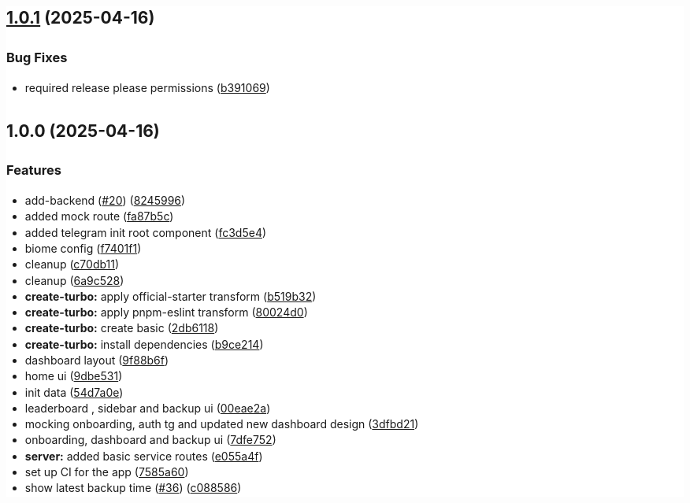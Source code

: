 ## [1.0.1](https://github.com/storacha/tg-miniapp/compare/tg-mini-app-v1.0.0...tg-mini-app-v1.0.1) (2025-04-16)

### Bug Fixes

- required release please permissions ([b391069](https://github.com/storacha/tg-miniapp/commit/b3910697a8b3e50a3ab0c2b1e24d656da113059c))

## 1.0.0 (2025-04-16)

### Features

- add-backend ([#20](https://github.com/storacha/tg-miniapp/issues/20)) ([8245996](https://github.com/storacha/tg-miniapp/commit/8245996bf08bc82f9f8be8379f9acb902ab743a0))
- added mock route ([fa87b5c](https://github.com/storacha/tg-miniapp/commit/fa87b5c53a2811d6f0dad29c1016a1a942b3852f))
- added telegram init root component ([fc3d5e4](https://github.com/storacha/tg-miniapp/commit/fc3d5e4f00f7ff383ad2ded9e548d5ccd3fb2366))
- biome config ([f7401f1](https://github.com/storacha/tg-miniapp/commit/f7401f18c18f4bfe40a34af8bb89bfe141c9691b))
- cleanup ([c70db11](https://github.com/storacha/tg-miniapp/commit/c70db118b784ce3809118cd6a1f06a41ec5b274a))
- cleanup ([6a9c528](https://github.com/storacha/tg-miniapp/commit/6a9c528bd1b7ec2358365d5d93f622f119128ba8))
- **create-turbo:** apply official-starter transform ([b519b32](https://github.com/storacha/tg-miniapp/commit/b519b327f497ce288cc5a0294d70844c85b227d6))
- **create-turbo:** apply pnpm-eslint transform ([80024d0](https://github.com/storacha/tg-miniapp/commit/80024d0a6769ebf8b6d035a2119248e26b49367d))
- **create-turbo:** create basic ([2db6118](https://github.com/storacha/tg-miniapp/commit/2db6118ed19020580ceef257b90cc006ed2db6f0))
- **create-turbo:** install dependencies ([b9ce214](https://github.com/storacha/tg-miniapp/commit/b9ce21466da2d70ce838b7cfe2c23ecac52e8dc5))
- dashboard layout ([9f88b6f](https://github.com/storacha/tg-miniapp/commit/9f88b6f5d2661d63b5bf50bc7d5ff2152f3a9b61))
- home ui ([9dbe531](https://github.com/storacha/tg-miniapp/commit/9dbe5315c6929814d82ea9ebcccf34a9d1d97ad3))
- init data ([54d7a0e](https://github.com/storacha/tg-miniapp/commit/54d7a0e4739deb913b1768fa3e4dc693611dfaac))
- leaderboard , sidebar and backup ui ([00eae2a](https://github.com/storacha/tg-miniapp/commit/00eae2ada805a7d219a7a4176240265aa554432d))
- mocking onboarding, auth tg and updated new dashboard design ([3dfbd21](https://github.com/storacha/tg-miniapp/commit/3dfbd214ddf59e4e36f5af6ecac622061ea8309a))
- onboarding, dashboard and backup ui ([7dfe752](https://github.com/storacha/tg-miniapp/commit/7dfe752e4f9b45fcaef825c269ef1b2fb58f173c))
- **server:** added basic service routes ([e055a4f](https://github.com/storacha/tg-miniapp/commit/e055a4fdc4cd4e461d3d37c364d13ed34cc65e9a))
- set up CI for the app ([7585a60](https://github.com/storacha/tg-miniapp/commit/7585a602b3b32c8b44e25314aef5fee6790df087))
- show latest backup time ([#36](https://github.com/storacha/tg-miniapp/issues/36)) ([c088586](https://github.com/storacha/tg-miniapp/commit/c08858628c1075f021e461ba7d70a3ab96ea7cea))
